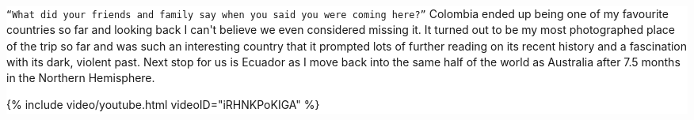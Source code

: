 ```“What did your friends and family say when you said you were coming here?”```
Colombia ended up being one of my favourite countries so far and looking back I can't believe we even considered missing it. It turned out to be my most photographed place of the trip so far and was such an interesting country that it prompted lots of further reading on its recent history and a fascination with its dark, violent past. Next stop for us is Ecuador as I move back into the same half of the world as Australia after 7.5 months in the Northern Hemisphere.

{% include video/youtube.html videoID="iRHNKPoKIGA" %}